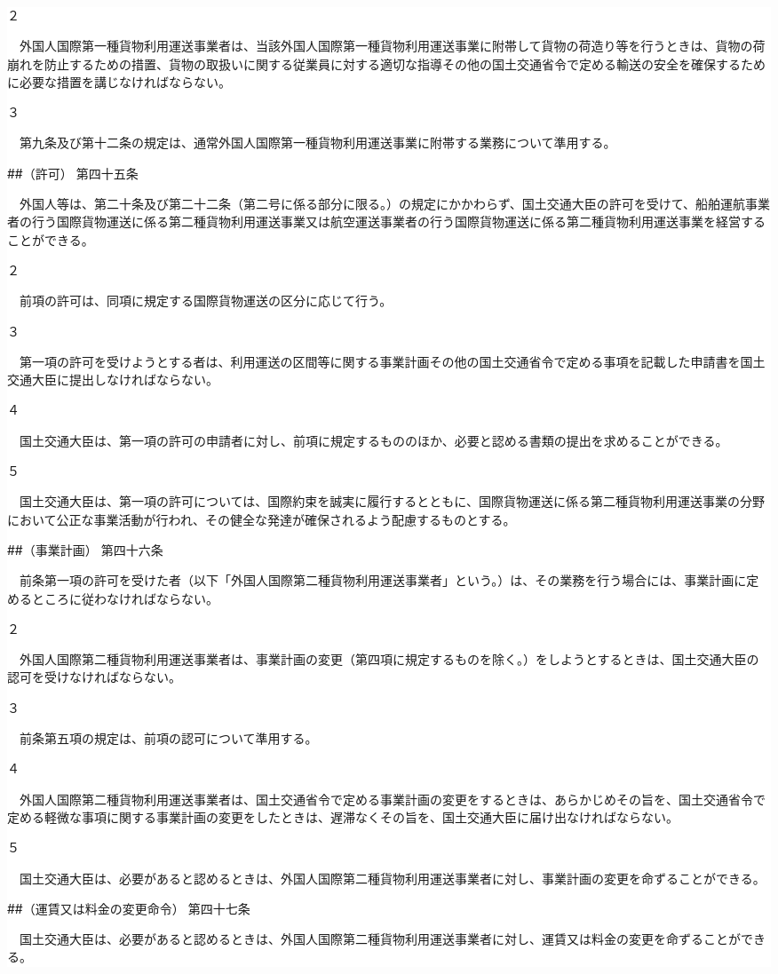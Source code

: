 ２

　外国人国際第一種貨物利用運送事業者は、当該外国人国際第一種貨物利用運送事業に附帯して貨物の荷造り等を行うときは、貨物の荷崩れを防止するための措置、貨物の取扱いに関する従業員に対する適切な指導その他の国土交通省令で定める輸送の安全を確保するために必要な措置を講じなければならない。

３

　第九条及び第十二条の規定は、通常外国人国際第一種貨物利用運送事業に附帯する業務について準用する。



##（許可）
第四十五条

　外国人等は、第二十条及び第二十二条（第二号に係る部分に限る。）の規定にかかわらず、国土交通大臣の許可を受けて、船舶運航事業者の行う国際貨物運送に係る第二種貨物利用運送事業又は航空運送事業者の行う国際貨物運送に係る第二種貨物利用運送事業を経営することができる。

２

　前項の許可は、同項に規定する国際貨物運送の区分に応じて行う。

３

　第一項の許可を受けようとする者は、利用運送の区間等に関する事業計画その他の国土交通省令で定める事項を記載した申請書を国土交通大臣に提出しなければならない。

４

　国土交通大臣は、第一項の許可の申請者に対し、前項に規定するもののほか、必要と認める書類の提出を求めることができる。

５

　国土交通大臣は、第一項の許可については、国際約束を誠実に履行するとともに、国際貨物運送に係る第二種貨物利用運送事業の分野において公正な事業活動が行われ、その健全な発達が確保されるよう配慮するものとする。



##（事業計画）
第四十六条

　前条第一項の許可を受けた者（以下「外国人国際第二種貨物利用運送事業者」という。）は、その業務を行う場合には、事業計画に定めるところに従わなければならない。

２

　外国人国際第二種貨物利用運送事業者は、事業計画の変更（第四項に規定するものを除く。）をしようとするときは、国土交通大臣の認可を受けなければならない。

３

　前条第五項の規定は、前項の認可について準用する。

４

　外国人国際第二種貨物利用運送事業者は、国土交通省令で定める事業計画の変更をするときは、あらかじめその旨を、国土交通省令で定める軽微な事項に関する事業計画の変更をしたときは、遅滞なくその旨を、国土交通大臣に届け出なければならない。

５

　国土交通大臣は、必要があると認めるときは、外国人国際第二種貨物利用運送事業者に対し、事業計画の変更を命ずることができる。



##（運賃又は料金の変更命令）
第四十七条

　国土交通大臣は、必要があると認めるときは、外国人国際第二種貨物利用運送事業者に対し、運賃又は料金の変更を命ずることができる。
